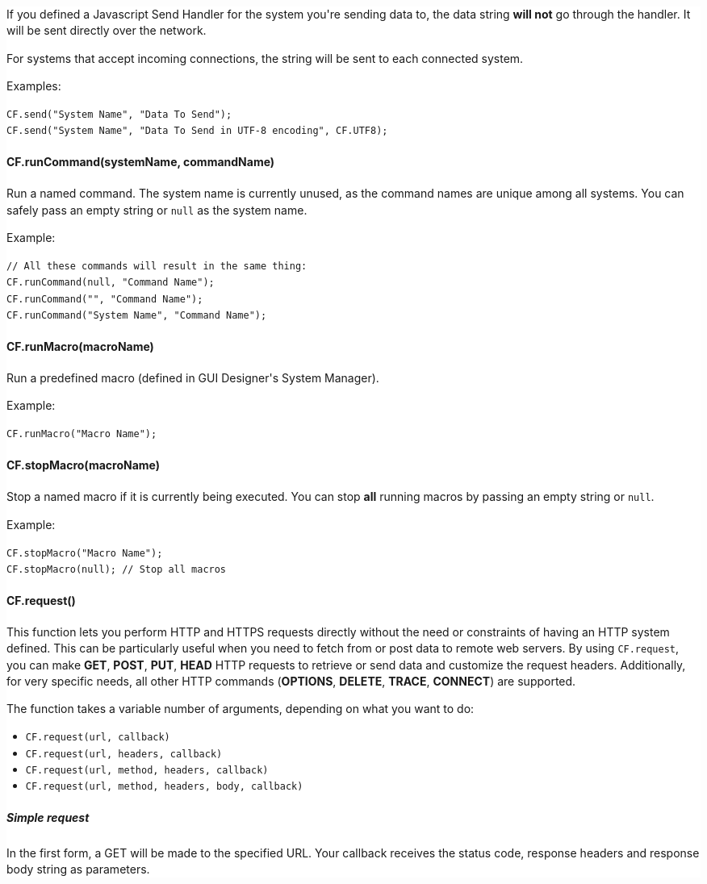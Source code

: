 If you defined a Javascript Send Handler for the system you're sending data to, the data string **will not** go through the handler. It will be sent directly over the network.

For systems that accept incoming connections, the string will be sent to each connected system.

Examples:

    CF.send("System Name", "Data To Send");
    CF.send("System Name", "Data To Send in UTF-8 encoding", CF.UTF8);

#### CF.runCommand(systemName, commandName)

Run a named command. The system name is currently unused, as the command names are unique among all systems. You can safely pass an empty string or `null` as the system name.

Example:

    // All these commands will result in the same thing:
    CF.runCommand(null, "Command Name");
    CF.runCommand("", "Command Name");
    CF.runCommand("System Name", "Command Name");

#### CF.runMacro(macroName)

Run a predefined macro (defined in GUI Designer's System Manager).

Example:

    CF.runMacro("Macro Name");

#### CF.stopMacro(macroName)

Stop a named macro if it is currently being executed. You can stop **all** running macros by passing an empty string or `null`.

Example:

    CF.stopMacro("Macro Name");
    CF.stopMacro(null); // Stop all macros

#### CF.request()

This function lets you perform HTTP and HTTPS requests directly without the need or constraints of having an HTTP system defined. This can be particularly useful when you need to fetch from or post data to remote web servers. By using `CF.request`, you can make **GET**, **POST**, **PUT**, **HEAD** HTTP requests to retrieve or send data and customize the request headers. Additionally, for very specific needs, all other HTTP commands (**OPTIONS**, **DELETE**, **TRACE**, **CONNECT**) are supported.

The function takes a variable number of arguments, depending on what you want to do:

* `CF.request(url, callback)`
* `CF.request(url, headers, callback)`
* `CF.request(url, method, headers, callback)`
* `CF.request(url, method, headers, body, callback)`

##### Simple request
In the first form, a GET will be made to the specified URL. Your callback receives the status code, response headers and response body string as parameters.
